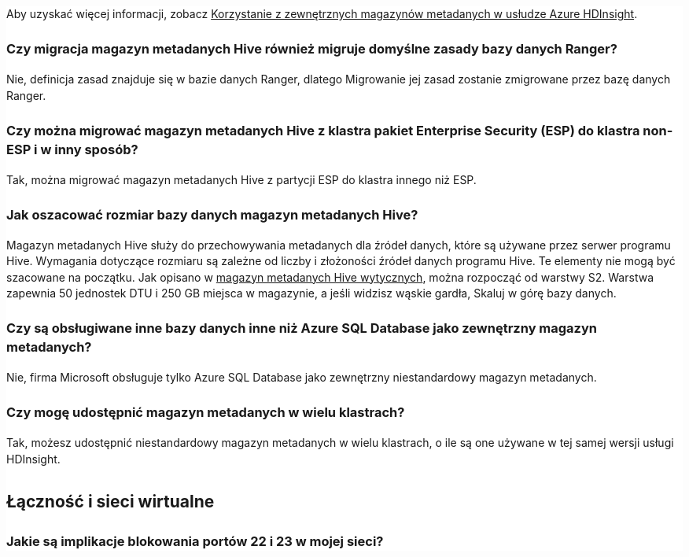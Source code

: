 Aby uzyskać więcej informacji, zobacz [Korzystanie z zewnętrznych magazynów metadanych w usłudze Azure HDInsight](hdinsight-use-external-metadata-stores.md).

### <a name="does-migrating-a-hive-metastore-also-migrate-the-default-policies-of-the-ranger-database"></a>Czy migracja magazyn metadanych Hive również migruje domyślne zasady bazy danych Ranger?

Nie, definicja zasad znajduje się w bazie danych Ranger, dlatego Migrowanie jej zasad zostanie zmigrowane przez bazę danych Ranger.

### <a name="can-you-migrate-a-hive-metastore-from-an-enterprise-security-package-esp-cluster-to-a-non-esp-cluster-and-the-other-way-around"></a>Czy można migrować magazyn metadanych Hive z klastra pakiet Enterprise Security (ESP) do klastra non-ESP i w inny sposób?

Tak, można migrować magazyn metadanych Hive z partycji ESP do klastra innego niż ESP.

### <a name="how-can-i-estimate-the-size-of-a-hive-metastore-database"></a>Jak oszacować rozmiar bazy danych magazyn metadanych Hive?

Magazyn metadanych Hive służy do przechowywania metadanych dla źródeł danych, które są używane przez serwer programu Hive. Wymagania dotyczące rozmiaru są zależne od liczby i złożoności źródeł danych programu Hive. Te elementy nie mogą być szacowane na początku. Jak opisano w [magazyn metadanych Hive wytycznych](hdinsight-use-external-metadata-stores.md#hive-metastore-guidelines), można rozpocząć od warstwy S2. Warstwa zapewnia 50 jednostek DTU i 250 GB miejsca w magazynie, a jeśli widzisz wąskie gardła, Skaluj w górę bazy danych.

### <a name="do-you-support-any-other-database-other-than-azure-sql-database-as-an-external-metastore"></a>Czy są obsługiwane inne bazy danych inne niż Azure SQL Database jako zewnętrzny magazyn metadanych?

Nie, firma Microsoft obsługuje tylko Azure SQL Database jako zewnętrzny niestandardowy magazyn metadanych.

### <a name="can-i-share-a-metastore-across-multiple-clusters"></a>Czy mogę udostępnić magazyn metadanych w wielu klastrach?

Tak, możesz udostępnić niestandardowy magazyn metadanych w wielu klastrach, o ile są one używane w tej samej wersji usługi HDInsight.

## <a name="connectivity-and-virtual-networks"></a>Łączność i sieci wirtualne  

### <a name="what-are-the-implications-of-blocking-ports-22-and-23-on-my-network"></a>Jakie są implikacje blokowania portów 22 i 23 w mojej sieci?

